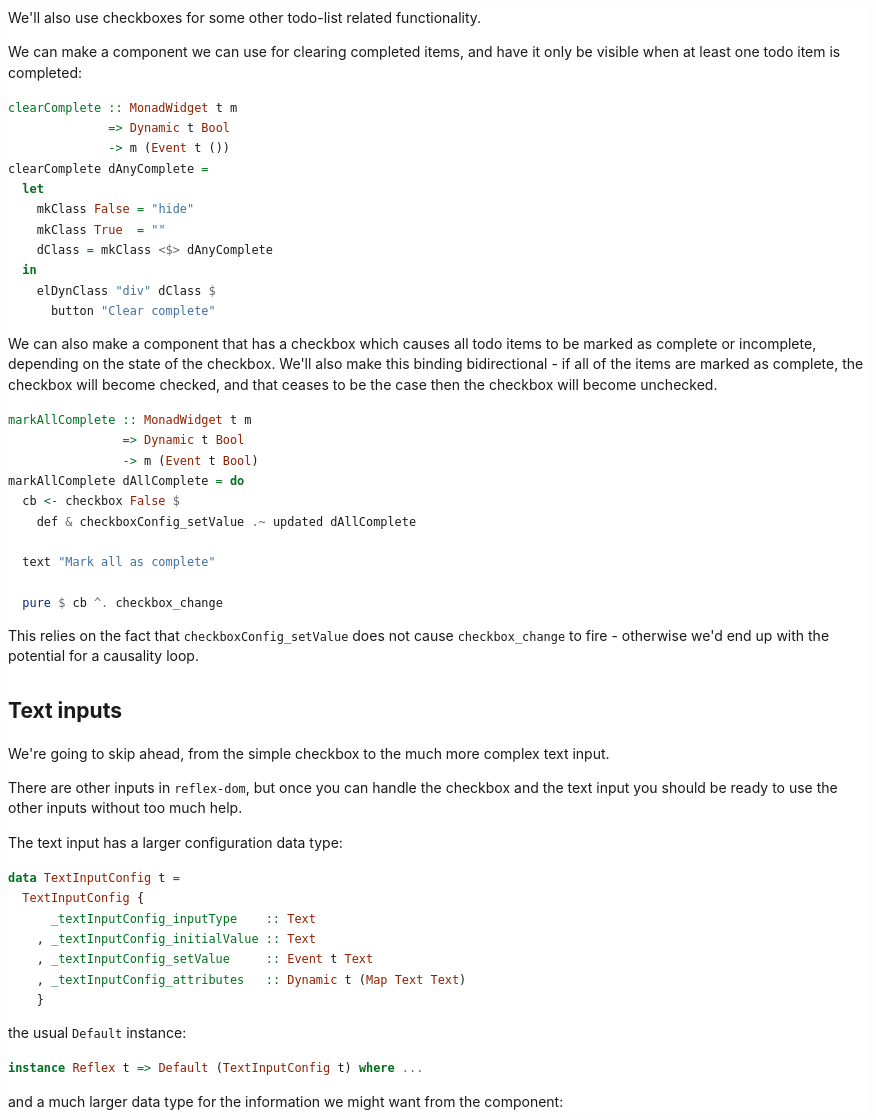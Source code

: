 ```haskell
```

<div class="demo" id="examples-dom-todoitem-7"></div>

We'll also use checkboxes for some other todo-list related functionality.

We can make a component we can use for clearing completed items, and have it only be visible when at least one todo item is completed:
```haskell
clearComplete :: MonadWidget t m 
              => Dynamic t Bool 
              -> m (Event t ())
clearComplete dAnyComplete =
  let
    mkClass False = "hide"
    mkClass True  = ""
    dClass = mkClass <$> dAnyComplete
  in
    elDynClass "div" dClass $
      button "Clear complete"
```

<div class="demo" id="examples-dom-clear-complete"></div>

We can also make a component that has a checkbox which causes all todo items to be marked as complete or incomplete, depending on the state of the checkbox.
We'll also make this binding bidirectional - if all of the items are marked as complete, the checkbox will become checked, and that ceases to be the case then the checkbox will become unchecked.

```haskell
markAllComplete :: MonadWidget t m 
                => Dynamic t Bool 
                -> m (Event t Bool)
markAllComplete dAllComplete = do
  cb <- checkbox False $
    def & checkboxConfig_setValue .~ updated dAllComplete

  text "Mark all as complete"

  pure $ cb ^. checkbox_change
```

<div class="demo" id="examples-dom-mark-all-complete"></div>

This relies on the fact that `checkboxConfig_setValue` does not cause `checkbox_change` to fire - otherwise we'd end up with the potential for a causality loop.

## Text inputs

We're going to skip ahead, from the simple checkbox to the much more complex text input.

There are other inputs in `reflex-dom`, but once you can handle the checkbox and the text input you should be ready to use the other inputs without too much help.

The text input has a larger configuration data type:
```haskell
data TextInputConfig t = 
  TextInputConfig { 
      _textInputConfig_inputType    :: Text
    , _textInputConfig_initialValue :: Text
    , _textInputConfig_setValue     :: Event t Text
    , _textInputConfig_attributes   :: Dynamic t (Map Text Text)
    }
```
the usual `Default` instance:
```haskell
instance Reflex t => Default (TextInputConfig t) where ...
```
and a much larger data type for the information we might want from the component: